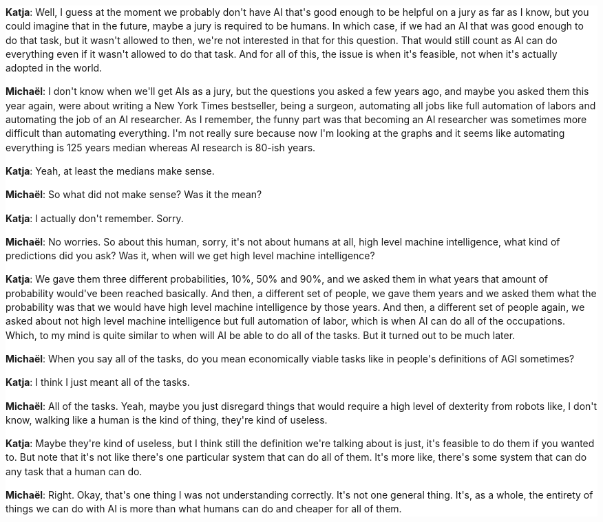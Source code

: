 **Katja**:
Well, I guess at the moment we probably don't have AI that's good enough to be helpful on a jury as far as I know, but you could imagine that in the future, maybe a jury is required to be humans. In which case, if we had an AI that was good enough to do that task, but it wasn't allowed to then, we're not interested in that for this question. That would still count as AI can do everything even if it wasn't allowed to do that task. And for all of this, the issue is when it's feasible, not when it's actually adopted in the world.

**Michaël**:
I don't know when we'll get AIs as a jury, but the questions you asked a few years ago, and maybe you asked them this year again, were about writing a New York Times bestseller, being a surgeon, automating all jobs like full automation of labors and automating the job of an AI researcher. As I remember, the funny part was that becoming an AI researcher was sometimes more difficult than automating everything. I'm not really sure because now I'm looking at the graphs and it seems like automating everything is 125 years median whereas AI research is 80-ish years.

**Katja**:
Yeah, at least the medians make sense.

**Michaël**:
So what did not make sense? Was it the mean?

**Katja**:
I actually don't remember. Sorry.

**Michaël**:
No worries. So about this human, sorry, it's not about humans at all, high level machine intelligence, what kind of predictions did you ask? Was it, when will we get high level machine intelligence?

**Katja**:
We gave them three different probabilities, 10%, 50% and 90%, and we asked them in what years that amount of probability would've been reached basically. And then, a different set of people, we gave them years and we asked them what the probability was that we would have high level machine intelligence by those years. And then, a different set of people again, we asked about not high level machine intelligence but full automation of labor, which is when AI can do all of the occupations. Which, to my mind is quite similar to when will AI be able to do all of the tasks. But it turned out to be much later.

**Michaël**:
When you say all of the tasks, do you mean economically viable tasks like in people's definitions of AGI sometimes?

**Katja**:
I think I just meant all of the tasks.

**Michaël**:
All of the tasks. Yeah, maybe you just disregard things that would require a high level of dexterity from robots like, I don't know, walking like a human is the kind of thing, they're kind of useless.

**Katja**:
Maybe they're kind of useless, but I think still the definition we're talking about is just, it's feasible to do them if you wanted to. But note that it's not like there's one particular system that can do all of them. It's more like, there's some system that can do any task that a human can do.

**Michaël**:
Right. Okay, that's one thing I was not understanding correctly. It's not one general thing. It's, as a whole, the entirety of things we can do with AI is more than what humans can do and cheaper for all of them.
